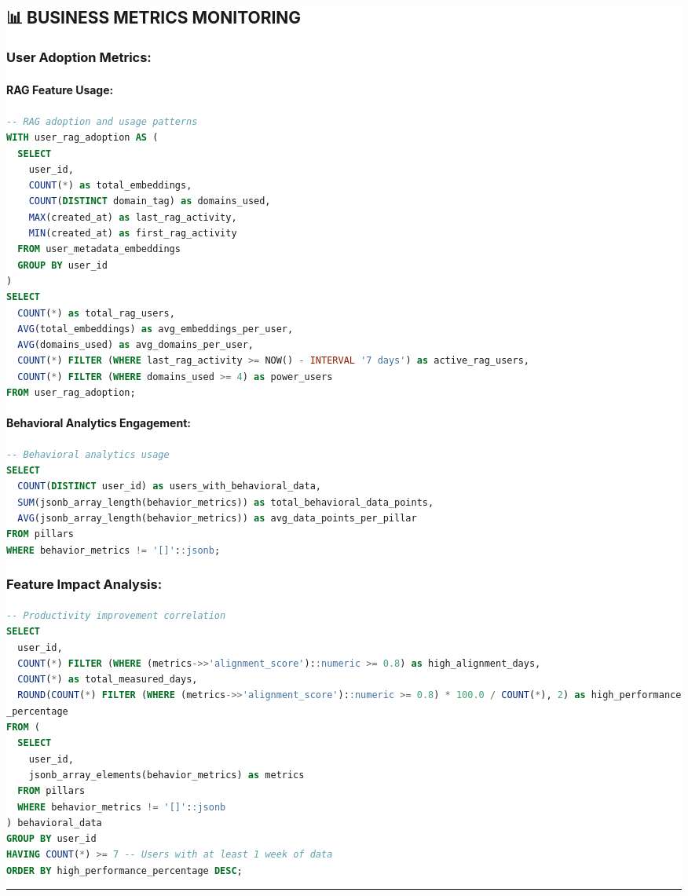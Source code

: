 ## 📊 **BUSINESS METRICS MONITORING**

### **User Adoption Metrics:**

#### **RAG Feature Usage:**
```sql
-- RAG adoption and usage patterns
WITH user_rag_adoption AS (
  SELECT 
    user_id,
    COUNT(*) as total_embeddings,
    COUNT(DISTINCT domain_tag) as domains_used,
    MAX(created_at) as last_rag_activity,
    MIN(created_at) as first_rag_activity
  FROM user_metadata_embeddings
  GROUP BY user_id
)
SELECT 
  COUNT(*) as total_rag_users,
  AVG(total_embeddings) as avg_embeddings_per_user,
  AVG(domains_used) as avg_domains_per_user,
  COUNT(*) FILTER (WHERE last_rag_activity >= NOW() - INTERVAL '7 days') as active_rag_users,
  COUNT(*) FILTER (WHERE domains_used >= 4) as power_users
FROM user_rag_adoption;
```

#### **Behavioral Analytics Engagement:**
```sql
-- Behavioral analytics usage
SELECT 
  COUNT(DISTINCT user_id) as users_with_behavioral_data,
  SUM(jsonb_array_length(behavior_metrics)) as total_behavioral_data_points,
  AVG(jsonb_array_length(behavior_metrics)) as avg_data_points_per_pillar
FROM pillars 
WHERE behavior_metrics != '[]'::jsonb;
```

### **Feature Impact Analysis:**
```sql
-- Productivity improvement correlation
SELECT 
  user_id,
  COUNT(*) FILTER (WHERE (metrics->>'alignment_score')::numeric >= 0.8) as high_alignment_days,
  COUNT(*) as total_measured_days,
  ROUND(COUNT(*) FILTER (WHERE (metrics->>'alignment_score')::numeric >= 0.8) * 100.0 / COUNT(*), 2) as high_performance_percentage
FROM (
  SELECT 
    user_id,
    jsonb_array_elements(behavior_metrics) as metrics
  FROM pillars 
  WHERE behavior_metrics != '[]'::jsonb
) behavioral_data
GROUP BY user_id
HAVING COUNT(*) >= 7 -- Users with at least 1 week of data
ORDER BY high_performance_percentage DESC;
```

---